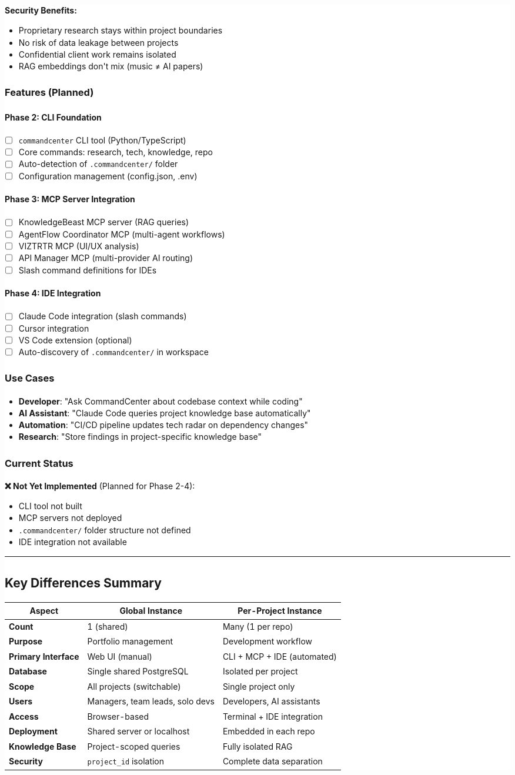 **Security Benefits:**
- Proprietary research stays within project boundaries
- No risk of data leakage between projects
- Confidential client work remains isolated
- RAG embeddings don't mix (music ≠ AI papers)

### Features (Planned)

#### Phase 2: CLI Foundation
- [ ] `commandcenter` CLI tool (Python/TypeScript)
- [ ] Core commands: research, tech, knowledge, repo
- [ ] Auto-detection of `.commandcenter/` folder
- [ ] Configuration management (config.json, .env)

#### Phase 3: MCP Server Integration
- [ ] KnowledgeBeast MCP server (RAG queries)
- [ ] AgentFlow Coordinator MCP (multi-agent workflows)
- [ ] VIZTRTR MCP (UI/UX analysis)
- [ ] API Manager MCP (multi-provider AI routing)
- [ ] Slash command definitions for IDEs

#### Phase 4: IDE Integration
- [ ] Claude Code integration (slash commands)
- [ ] Cursor integration
- [ ] VS Code extension (optional)
- [ ] Auto-discovery of `.commandcenter/` in workspace

### Use Cases
- **Developer**: "Ask CommandCenter about codebase context while coding"
- **AI Assistant**: "Claude Code queries project knowledge base automatically"
- **Automation**: "CI/CD pipeline updates tech radar on dependency changes"
- **Research**: "Store findings in project-specific knowledge base"

### Current Status
**❌ Not Yet Implemented** (Planned for Phase 2-4):
- CLI tool not built
- MCP servers not deployed
- `.commandcenter/` folder structure not defined
- IDE integration not available

---

## Key Differences Summary

| Aspect | Global Instance | Per-Project Instance |
|--------|-----------------|----------------------|
| **Count** | 1 (shared) | Many (1 per repo) |
| **Purpose** | Portfolio management | Development workflow |
| **Primary Interface** | Web UI (manual) | CLI + MCP + IDE (automated) |
| **Database** | Single shared PostgreSQL | Isolated per project |
| **Scope** | All projects (switchable) | Single project only |
| **Users** | Managers, team leads, solo devs | Developers, AI assistants |
| **Access** | Browser-based | Terminal + IDE integration |
| **Deployment** | Shared server or localhost | Embedded in each repo |
| **Knowledge Base** | Project-scoped queries | Fully isolated RAG |
| **Security** | `project_id` isolation | Complete data separation |